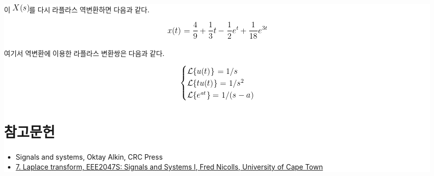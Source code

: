 이 <img src = "https://raw.githubusercontent.com/angeloyeo/angeloyeo.github.io/master/equations/2019-08-12-Laplace_transform/eq136.png">를 다시 라플라스 역변환하면 다음과 같다.

<p align = "center"> <img src = "https://raw.githubusercontent.com/angeloyeo/angeloyeo.github.io/master/equations/2019-08-12-Laplace_transform/eq137.png"> </p>

여기서 역변환에 이용한 라플라스 변환쌍은 다음과 같다.

<p align = "center"> <img src = "https://raw.githubusercontent.com/angeloyeo/angeloyeo.github.io/master/equations/2019-08-12-Laplace_transform/eq138.png"> </p>

<center>
<iframe width="560" height="315" src="https://www.youtube.com/embed/4ONICadjLBY" title="YouTube video player" frameborder="0" allow="accelerometer; autoplay; clipboard-write; encrypted-media; gyroscope; picture-in-picture" allowfullscreen></iframe>
</center>

# 참고문헌

* Signals and systems, Oktay Alkin, CRC Press
* [7. Laplace transform, EEE2047S: Signals and Systems I, Fred Nicolls, University of Cape Town](https://www.dip.ee.uct.ac.za/~nicolls/lectures/eee2047s/notes/07_laplace_notes.pdf)
